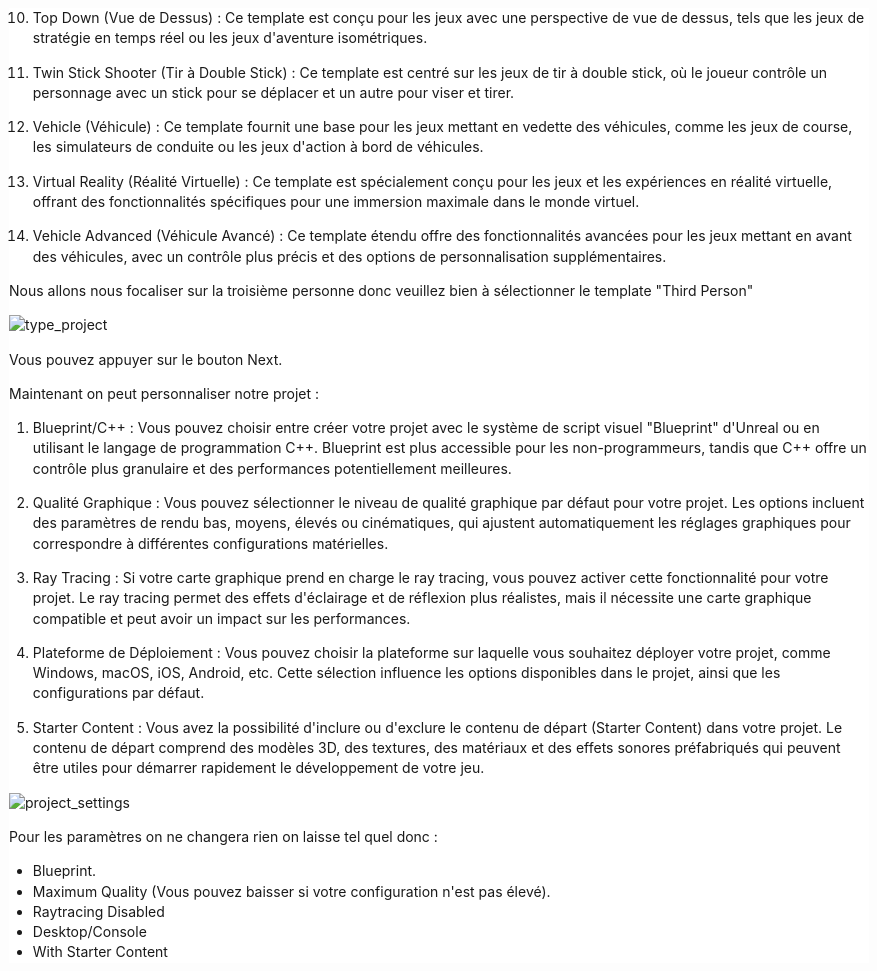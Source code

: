 10. Top Down (Vue de Dessus) : Ce template est conçu pour les jeux avec une perspective de vue de dessus, tels que les jeux de stratégie en temps réel ou les jeux d'aventure isométriques.

11. Twin Stick Shooter (Tir à Double Stick) : Ce template est centré sur les jeux de tir à double stick, où le joueur contrôle un personnage avec un stick pour se déplacer et un autre pour viser et tirer.

12. Vehicle (Véhicule) : Ce template fournit une base pour les jeux mettant en vedette des véhicules, comme les jeux de course, les simulateurs de conduite ou les jeux d'action à bord de véhicules.

13. Virtual Reality (Réalité Virtuelle) : Ce template est spécialement conçu pour les jeux et les expériences en réalité virtuelle, offrant des fonctionnalités spécifiques pour une immersion maximale dans le monde virtuel.

14. Vehicle Advanced (Véhicule Avancé) : Ce template étendu offre des fonctionnalités avancées pour les jeux mettant en avant des véhicules, avec un contrôle plus précis et des options de personnalisation supplémentaires.

Nous allons nous focaliser sur la troisième personne donc veuillez bien à sélectionner le template "Third Person"

![type_project](https://github.com/Wavitoo/Workshop-Unreal-1/assets/114447473/26376ab3-d30e-4fd5-8f48-b9a9f42a56ba)

Vous pouvez appuyer sur le bouton Next.

Maintenant on peut personnaliser notre projet :

1. Blueprint/C++ : Vous pouvez choisir entre créer votre projet avec le système de script visuel "Blueprint" d'Unreal ou en utilisant le langage de programmation C++. Blueprint est plus accessible pour les non-programmeurs, tandis que C++ offre un contrôle plus granulaire et des performances potentiellement meilleures.

2. Qualité Graphique : Vous pouvez sélectionner le niveau de qualité graphique par défaut pour votre projet. Les options incluent des paramètres de rendu bas, moyens, élevés ou cinématiques, qui ajustent automatiquement les réglages graphiques pour correspondre à différentes configurations matérielles.

3. Ray Tracing : Si votre carte graphique prend en charge le ray tracing, vous pouvez activer cette fonctionnalité pour votre projet. Le ray tracing permet des effets d'éclairage et de réflexion plus réalistes, mais il nécessite une carte graphique compatible et peut avoir un impact sur les performances.

4. Plateforme de Déploiement : Vous pouvez choisir la plateforme sur laquelle vous souhaitez déployer votre projet, comme Windows, macOS, iOS, Android, etc. Cette sélection influence les options disponibles dans le projet, ainsi que les configurations par défaut.

5. Starter Content : Vous avez la possibilité d'inclure ou d'exclure le contenu de départ (Starter Content) dans votre projet. Le contenu de départ comprend des modèles 3D, des textures, des matériaux et des effets sonores préfabriqués qui peuvent être utiles pour démarrer rapidement le développement de votre jeu.

![project_settings](https://github.com/Wavitoo/Workshop-Unreal-1/assets/114447473/ed6ea9db-7f7d-4bb8-b73e-617beb3c4907)

Pour les paramètres on ne changera rien on laisse tel quel donc :

- Blueprint.
- Maximum Quality (Vous pouvez baisser si votre configuration n'est pas élevé).
- Raytracing Disabled
- Desktop/Console
- With Starter Content

